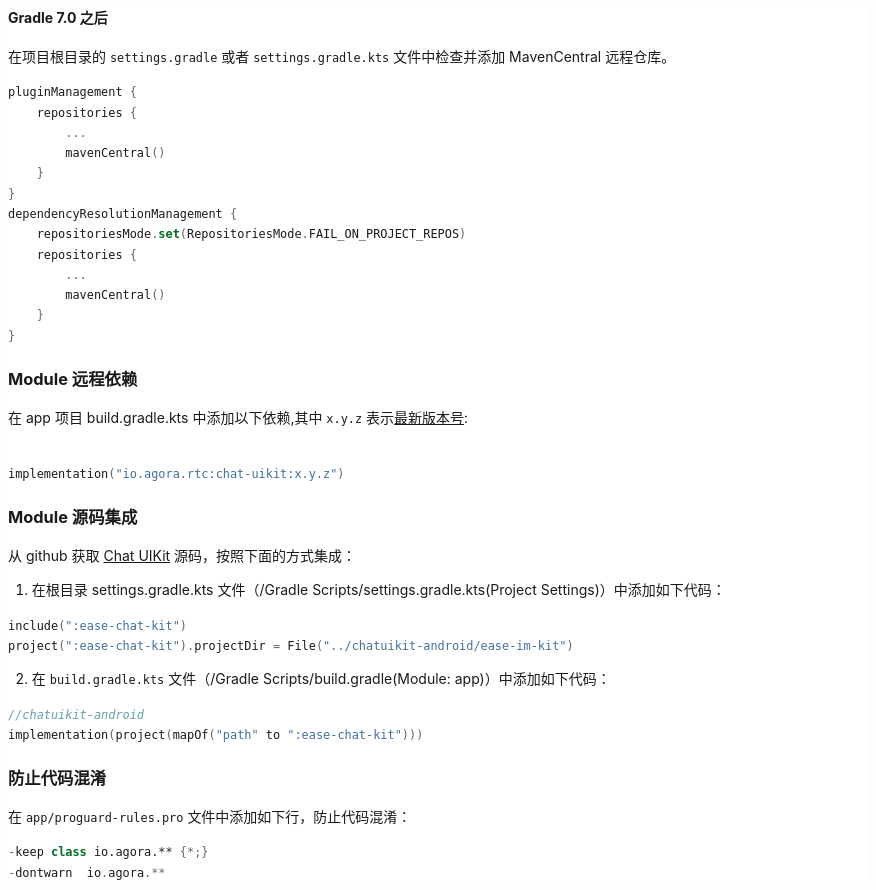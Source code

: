 #### Gradle 7.0 之后

在项目根目录的 `settings.gradle` 或者 `settings.gradle.kts` 文件中检查并添加 MavenCentral 远程仓库。

```kotlin
pluginManagement {
    repositories {
        ...
        mavenCentral()
    }
}
dependencyResolutionManagement {
    repositoriesMode.set(RepositoriesMode.FAIL_ON_PROJECT_REPOS)
    repositories {
        ...
        mavenCentral()
    }
}
```

### Module 远程依赖

在 app 项目 build.gradle.kts 中添加以下依赖,其中 `x.y.z` 表示[最新版本号](https://central.sonatype.com/artifact/io.agora.rtc/chat-uikit/versions):

```kotlin

implementation("io.agora.rtc:chat-uikit:x.y.z")

```

### Module 源码集成

从 github 获取 [Chat UIKit](https://github.com/easemob/chatuikit-android) 源码，按照下面的方式集成：

1. 在根目录 settings.gradle.kts 文件（/Gradle Scripts/settings.gradle.kts(Project Settings)）中添加如下代码：

```kotlin
include(":ease-chat-kit")
project(":ease-chat-kit").projectDir = File("../chatuikit-android/ease-im-kit")
```

2. 在 `build.gradle.kts` 文件（/Gradle Scripts/build.gradle(Module: app)）中添加如下代码：

```kotlin
//chatuikit-android
implementation(project(mapOf("path" to ":ease-chat-kit")))
```

### 防止代码混淆

在 `app/proguard-rules.pro` 文件中添加如下行，防止代码混淆：

```kotlin
-keep class io.agora.** {*;}
-dontwarn  io.agora.**
```
